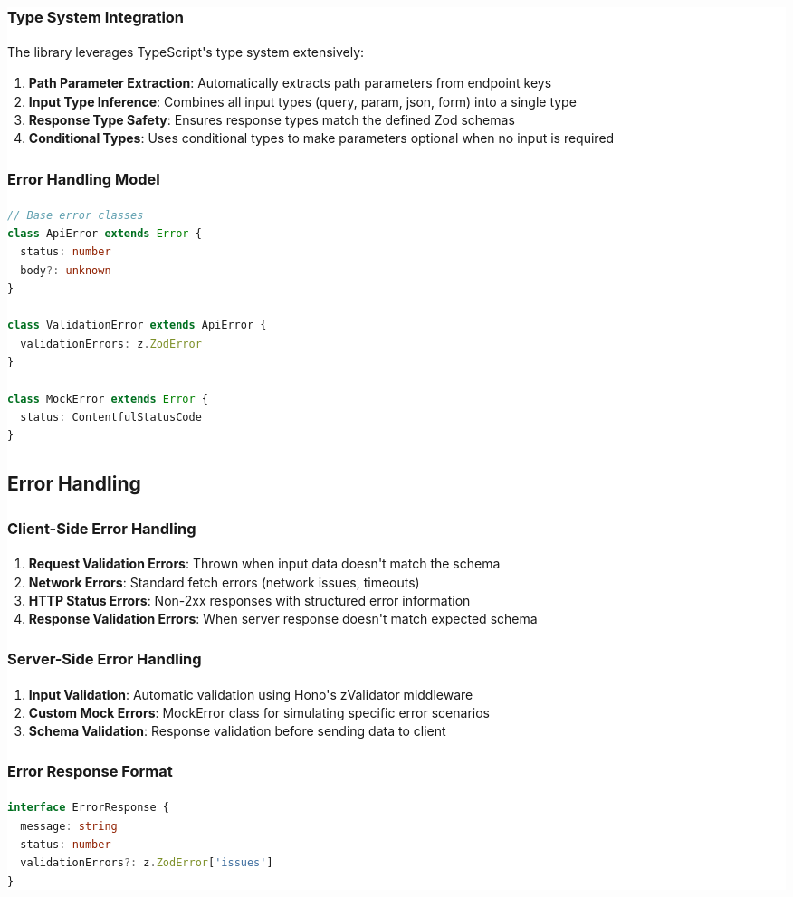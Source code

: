 ```mermaid
```

### Type System Integration

The library leverages TypeScript's type system extensively:

1. **Path Parameter Extraction**: Automatically extracts path parameters from endpoint keys
2. **Input Type Inference**: Combines all input types (query, param, json, form) into a single type
3. **Response Type Safety**: Ensures response types match the defined Zod schemas
4. **Conditional Types**: Uses conditional types to make parameters optional when no input is required

### Error Handling Model

```typescript
// Base error classes
class ApiError extends Error {
  status: number
  body?: unknown
}

class ValidationError extends ApiError {
  validationErrors: z.ZodError
}

class MockError extends Error {
  status: ContentfulStatusCode
}
```

## Error Handling

### Client-Side Error Handling

1. **Request Validation Errors**: Thrown when input data doesn't match the schema
2. **Network Errors**: Standard fetch errors (network issues, timeouts)
3. **HTTP Status Errors**: Non-2xx responses with structured error information
4. **Response Validation Errors**: When server response doesn't match expected schema

### Server-Side Error Handling

1. **Input Validation**: Automatic validation using Hono's zValidator middleware
2. **Custom Mock Errors**: MockError class for simulating specific error scenarios
3. **Schema Validation**: Response validation before sending data to client

### Error Response Format

```typescript
interface ErrorResponse {
  message: string
  status: number
  validationErrors?: z.ZodError['issues']
}
```


  [KEY in `@${HttpMethod}/${string}`]: Endpoint